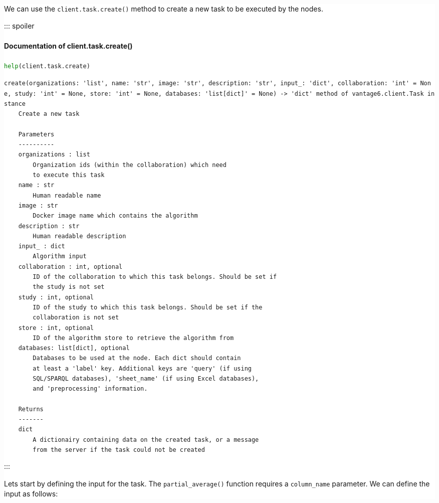 We can use the `client.task.create()` method to create a new task to be executed by the
nodes.

::: spoiler

#### Documentation of client.task.create()

```python
help(client.task.create)
```
```output
create(organizations: 'list', name: 'str', image: 'str', description: 'str', input_: 'dict', collaboration: 'int' = None, study: 'int' = None, store: 'int' = None, databases: 'list[dict]' = None) -> 'dict' method of vantage6.client.Task instance
    Create a new task

    Parameters
    ----------
    organizations : list
        Organization ids (within the collaboration) which need
        to execute this task
    name : str
        Human readable name
    image : str
        Docker image name which contains the algorithm
    description : str
        Human readable description
    input_ : dict
        Algorithm input
    collaboration : int, optional
        ID of the collaboration to which this task belongs. Should be set if
        the study is not set
    study : int, optional
        ID of the study to which this task belongs. Should be set if the
        collaboration is not set
    store : int, optional
        ID of the algorithm store to retrieve the algorithm from
    databases: list[dict], optional
        Databases to be used at the node. Each dict should contain
        at least a 'label' key. Additional keys are 'query' (if using
        SQL/SPARQL databases), 'sheet_name' (if using Excel databases),
        and 'preprocessing' information.

    Returns
    -------
    dict
        A dictionairy containing data on the created task, or a message
        from the server if the task could not be created
```

:::


Lets start by defining the input for the task. The `partial_average()` function requires
a `column_name` parameter. We can define the input as follows:
